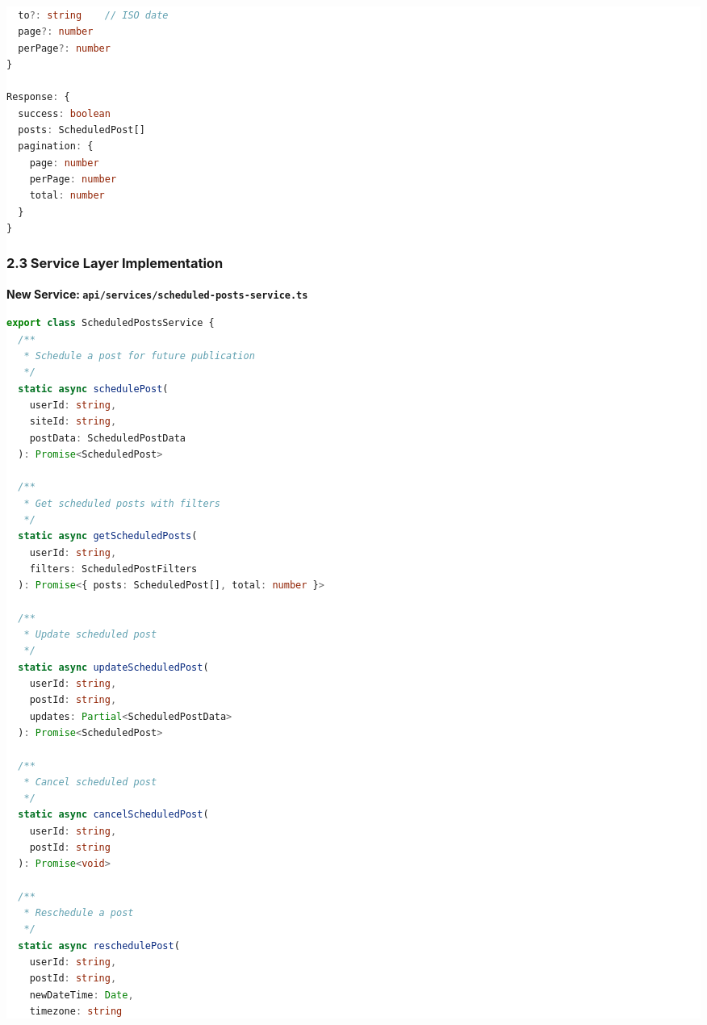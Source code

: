 ```typescript
  to?: string    // ISO date
  page?: number
  perPage?: number
}

Response: {
  success: boolean
  posts: ScheduledPost[]
  pagination: {
    page: number
    perPage: number
    total: number
  }
}
```

### 2.3 Service Layer Implementation

**New Service: `api/services/scheduled-posts-service.ts`**

```typescript
export class ScheduledPostsService {
  /**
   * Schedule a post for future publication
   */
  static async schedulePost(
    userId: string,
    siteId: string,
    postData: ScheduledPostData
  ): Promise<ScheduledPost>

  /**
   * Get scheduled posts with filters
   */
  static async getScheduledPosts(
    userId: string,
    filters: ScheduledPostFilters
  ): Promise<{ posts: ScheduledPost[], total: number }>

  /**
   * Update scheduled post
   */
  static async updateScheduledPost(
    userId: string,
    postId: string,
    updates: Partial<ScheduledPostData>
  ): Promise<ScheduledPost>

  /**
   * Cancel scheduled post
   */
  static async cancelScheduledPost(
    userId: string,
    postId: string
  ): Promise<void>

  /**
   * Reschedule a post
   */
  static async reschedulePost(
    userId: string,
    postId: string,
    newDateTime: Date,
    timezone: string
```
